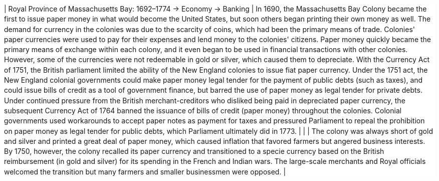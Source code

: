| Royal Province of Massachusetts Bay: 1692–1774 -> Economy -> Banking          | In 1690, the Massachusetts Bay Colony became the first to issue paper money in what would become the United States, but soon others began printing their own money as well. The demand for currency in the colonies was due to the scarcity of coins, which had been the primary means of trade. Colonies' paper currencies were used to pay for their expenses and lend money to the colonies' citizens. Paper money quickly became the primary means of exchange within each colony, and it even began to be used in financial transactions with other colonies. However, some of the currencies were not redeemable in gold or silver, which caused them to depreciate. With the Currency Act of 1751, the British parliament limited the ability of the New England colonies to issue fiat paper currency. Under the 1751 act, the New England colonial governments could make paper money legal tender for the payment of public debts (such as taxes), and could issue bills of credit as a tool of government finance, but barred the use of paper money as legal tender for private debts. Under continued pressure from the British merchant-creditors who disliked being paid in depreciated paper currency, the subsequent Currency Act of 1764 banned the issuance of bills of credit (paper money) throughout the colonies. Colonial governments used workarounds to accept paper notes as payment for taxes and pressured Parliament to repeal the prohibition on paper money as legal tender for public debts, which Parliament ultimately did in 1773.                                                                                                                                                                                                                                                                                                                                                                                                                                                                                                                                                                                                                                                                                                                                                                                                                                                                                               |
|                                                                               | The colony was always short of gold and silver and printed a great deal of paper money, which caused inflation that favored farmers but angered business interests. By 1750, however, the colony recalled its paper currency and transitioned to a specie currency based on the British reimbursement (in gold and silver) for its spending in the French and Indian wars. The large-scale merchants and Royal officials welcomed the transition but many farmers and smaller businessmen were opposed.                                                                                                                                                                                                                                                                                                                                                                                                                                                                                                                                                                                                                                                                                                                                                                                                                                                                                                                                                                                                                                                                                                                                                                                                                                                                                                                                                                                                                                                                                                                                                                                                                                                                                                                                                                                                                                                                                                                                                              |